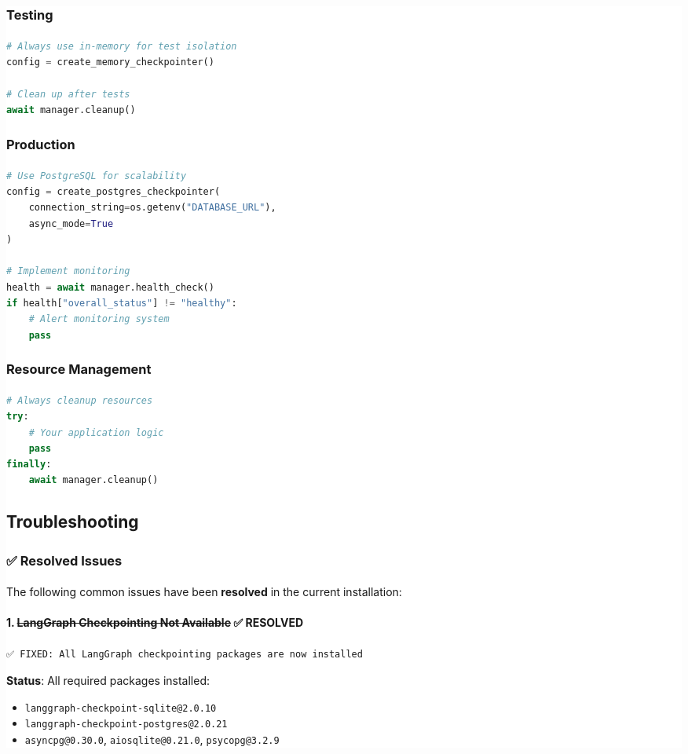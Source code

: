 ### Testing

```python
# Always use in-memory for test isolation
config = create_memory_checkpointer()

# Clean up after tests
await manager.cleanup()
```

### Production

```python
# Use PostgreSQL for scalability
config = create_postgres_checkpointer(
    connection_string=os.getenv("DATABASE_URL"),
    async_mode=True
)

# Implement monitoring
health = await manager.health_check()
if health["overall_status"] != "healthy":
    # Alert monitoring system
    pass
```

### Resource Management

```python
# Always cleanup resources
try:
    # Your application logic
    pass
finally:
    await manager.cleanup()
```

## Troubleshooting

### ✅ Resolved Issues

The following common issues have been **resolved** in the current installation:

#### 1. ~~LangGraph Checkpointing Not Available~~ ✅ RESOLVED
```
✅ FIXED: All LangGraph checkpointing packages are now installed
```
**Status**: All required packages installed:
- `langgraph-checkpoint-sqlite@2.0.10`
- `langgraph-checkpoint-postgres@2.0.21`
- `asyncpg@0.30.0`, `aiosqlite@0.21.0`, `psycopg@3.2.9`
